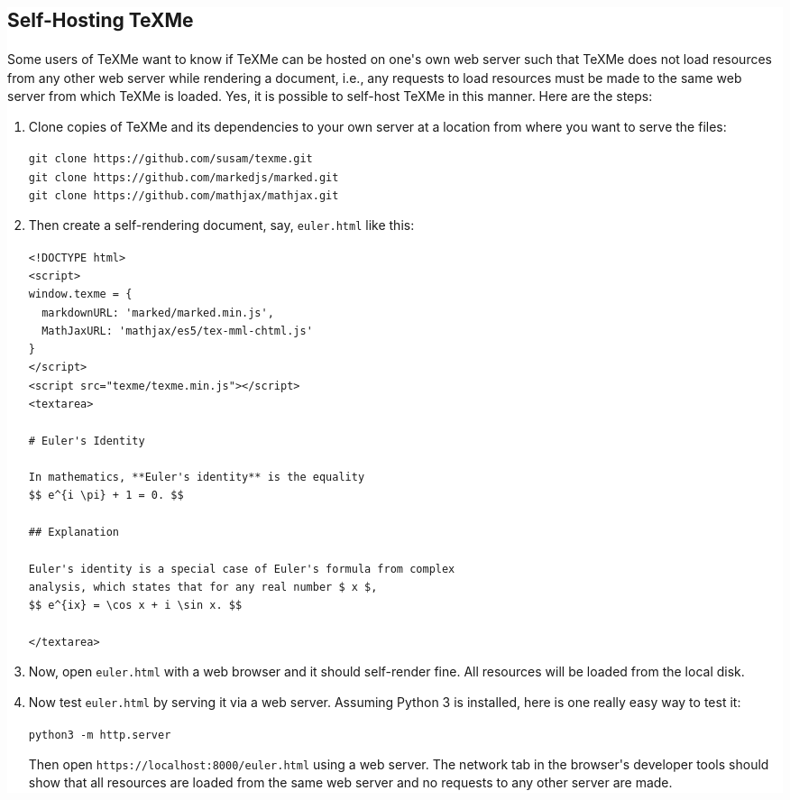 
Self-Hosting TeXMe
------------------

Some users of TeXMe want to know if TeXMe can be hosted on one's own
web server such that TeXMe does not load resources from any other web
server while rendering a document, i.e., any requests to load
resources must be made to the same web server from which TeXMe is
loaded. Yes, it is possible to self-host TeXMe in this manner. Here
are the steps:

 1. Clone copies of TeXMe and its dependencies to your own server at a
    location from where you want to serve the files:

        git clone https://github.com/susam/texme.git
        git clone https://github.com/markedjs/marked.git
        git clone https://github.com/mathjax/mathjax.git

 2. Then create a self-rendering document, say, `euler.html` like
    this:

        <!DOCTYPE html>
        <script>
        window.texme = {
          markdownURL: 'marked/marked.min.js',
          MathJaxURL: 'mathjax/es5/tex-mml-chtml.js'
        }
        </script>
        <script src="texme/texme.min.js"></script>
        <textarea>

        # Euler's Identity

        In mathematics, **Euler's identity** is the equality
        $$ e^{i \pi} + 1 = 0. $$

        ## Explanation

        Euler's identity is a special case of Euler's formula from complex
        analysis, which states that for any real number $ x $,
        $$ e^{ix} = \cos x + i \sin x. $$

        </textarea>

 3. Now, open `euler.html` with a web browser and it should
    self-render fine. All resources will be loaded from the local
    disk.

 4. Now test `euler.html` by serving it via a web server. Assuming
    Python 3 is installed, here is one really easy way to test it:

        python3 -m http.server

    Then open `https://localhost:8000/euler.html` using a web server.
    The network tab in the browser's developer tools should show that
    all resources are loaded from the same web server and no requests
    to any other server are made.
